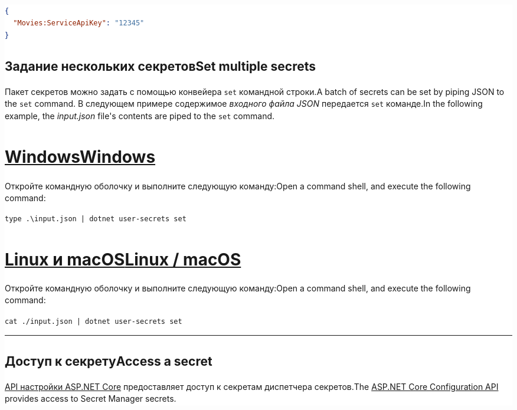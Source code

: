 ```json
{
  "Movies:ServiceApiKey": "12345"
}
```

## <a name="set-multiple-secrets"></a><span data-ttu-id="e6c20-167">Задание нескольких секретов</span><span class="sxs-lookup"><span data-stu-id="e6c20-167">Set multiple secrets</span></span>

<span data-ttu-id="e6c20-168">Пакет секретов можно задать с помощью конвейера `set` командной строки.</span><span class="sxs-lookup"><span data-stu-id="e6c20-168">A batch of secrets can be set by piping JSON to the `set` command.</span></span> <span data-ttu-id="e6c20-169">В следующем примере содержимое *входного файла JSON* передается `set` команде.</span><span class="sxs-lookup"><span data-stu-id="e6c20-169">In the following example, the *input.json* file's contents are piped to the `set` command.</span></span>

# <a name="windows"></a>[<span data-ttu-id="e6c20-170">Windows</span><span class="sxs-lookup"><span data-stu-id="e6c20-170">Windows</span></span>](#tab/windows)

<span data-ttu-id="e6c20-171">Откройте командную оболочку и выполните следующую команду:</span><span class="sxs-lookup"><span data-stu-id="e6c20-171">Open a command shell, and execute the following command:</span></span>

  ```dotnetcli
  type .\input.json | dotnet user-secrets set
  ```

# <a name="linux--macos"></a>[<span data-ttu-id="e6c20-172">Linux и macOS</span><span class="sxs-lookup"><span data-stu-id="e6c20-172">Linux / macOS</span></span>](#tab/linux+macos)

<span data-ttu-id="e6c20-173">Откройте командную оболочку и выполните следующую команду:</span><span class="sxs-lookup"><span data-stu-id="e6c20-173">Open a command shell, and execute the following command:</span></span>

  ```dotnetcli
  cat ./input.json | dotnet user-secrets set
  ```

---

## <a name="access-a-secret"></a><span data-ttu-id="e6c20-174">Доступ к секрету</span><span class="sxs-lookup"><span data-stu-id="e6c20-174">Access a secret</span></span>

<span data-ttu-id="e6c20-175">[API настройки ASP.NET Core](xref:fundamentals/configuration/index) предоставляет доступ к секретам диспетчера секретов.</span><span class="sxs-lookup"><span data-stu-id="e6c20-175">The [ASP.NET Core Configuration API](xref:fundamentals/configuration/index) provides access to Secret Manager secrets.</span></span>
